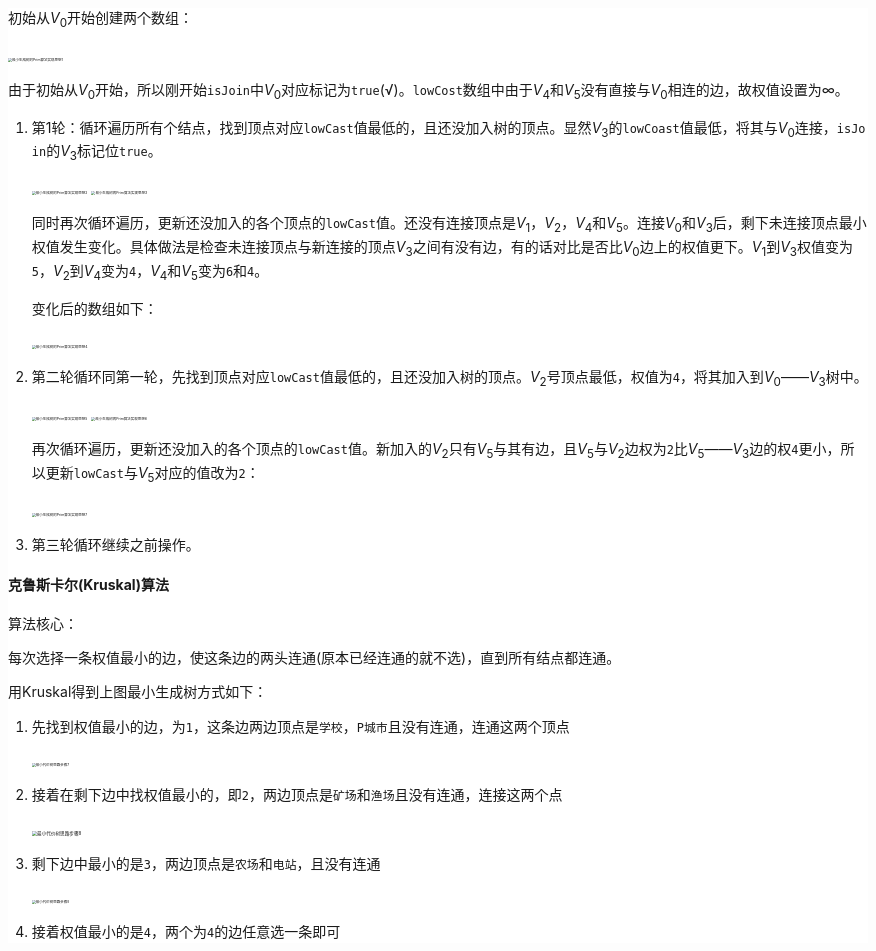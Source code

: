 初始从$V_0$开始创建两个数组：

<img src="https://image.sybblogs.fun/img-common/202311272130647.png" alt="最小生成树的Prim算法实现思想1" style="zoom: 25%;" />

由于初始从$V_0$开始，所以刚开始`isJoin`中$V_0$对应标记为`true`(√)。`lowCost`数组中由于$V_4$和$V_5$没有直接与$V_0$相连的边，故权值设置为$\infty$。

1. 第1轮：循环遍历所有个结点，找到顶点对应`lowCast`值最低的，且还没加入树的顶点。显然$V_3$的`lowCoast`值最低，将其与$V_0$连接，`isJoin`的$V_3$标记位`true`。

   <img src="https://image.sybblogs.fun/img-common/202311272137268.png" alt="最小生成树的Prim算法实现思想2" style="zoom:25%;" />

   <img src="https://image.sybblogs.fun/img-common/202311272139631.png" alt="最小生成树的Prim算法实现思想3" style="zoom: 25%;" />

   同时再次循环遍历，更新还没加入的各个顶点的`lowCast`值。还没有连接顶点是$V_1$，$V_2$，$V_4$和$V_5$。连接$V_0$和$V_3$后，剩下未连接顶点最小权值发生变化。具体做法是检查未连接顶点与新连接的顶点$V_3$之间有没有边，有的话对比是否比$V_0$边上的权值更下。$V_1$到$V_3$权值变为`5`，$V_2$到$V_4$变为`4`，$V_4$和$V_5$变为`6`和`4`。

   变化后的数组如下：

   <img src="https://image.sybblogs.fun/img-common/202311272143075.png" alt="最小生成树的Prim算法实现思想4" style="zoom:25%;" />

2. 第二轮循环同第一轮，先找到顶点对应`lowCast`值最低的，且还没加入树的顶点。$V_2$号顶点最低，权值为`4`，将其加入到$V_0——V_3$树中。

   <img src="https://image.sybblogs.fun/img-common/202311272145109.png" alt="最小生成树的Prim算法实现思想5" style="zoom: 25%;" />

   <img src="https://image.sybblogs.fun/img-common/202311272145396.png" alt="最小生成树的Prim算法实现思想6" style="zoom:25%;" />

   再次循环遍历，更新还没加入的各个顶点的`lowCast`值。新加入的$V_2$只有$V_5$与其有边，且$V_5$与$V_2$边权为`2`比$V_5——V_3$边的权`4`更小，所以更新`lowCast`与$V_5$对应的值改为`2`：

   <img src="https://image.sybblogs.fun/img-common/202311272150998.png" alt="最小生成树的Prim算法实现思想7" style="zoom:25%;" />

3. 第三轮循环继续之前操作。

#### 克鲁斯卡尔(Kruskal)算法

算法核心：

每次选择一条权值最小的边，使这条边的两头连通(原本已经连通的就不选)，直到所有结点都连通。

用Kruskal得到上图最小生成树方式如下：

1. 先找到权值最小的边，为`1`，这条边两边顶点是`学校`，`P城市`且没有连通，连通这两个顶点

   <img src="https://image.sybblogs.fun/img-common/202311272117469.png" alt="最小代价树思路步骤7" style="zoom:25%;" />

2. 接着在剩下边中找权值最小的，即`2`，两边顶点是`矿场`和`渔场`且没有连通，连接这两个点

   <img src="https://image.sybblogs.fun/img-common/202311272119799.png" alt="最小代价树思路步骤8" style="zoom:33%;" />

3. 剩下边中最小的是`3`，两边顶点是`农场`和`电站`，且没有连通

   <img src="https://image.sybblogs.fun/img-common/202311272120691.png" alt="最小代价树思路步骤9" style="zoom:25%;" />

4. 接着权值最小的是`4`，两个为`4`的边任意选一条即可
